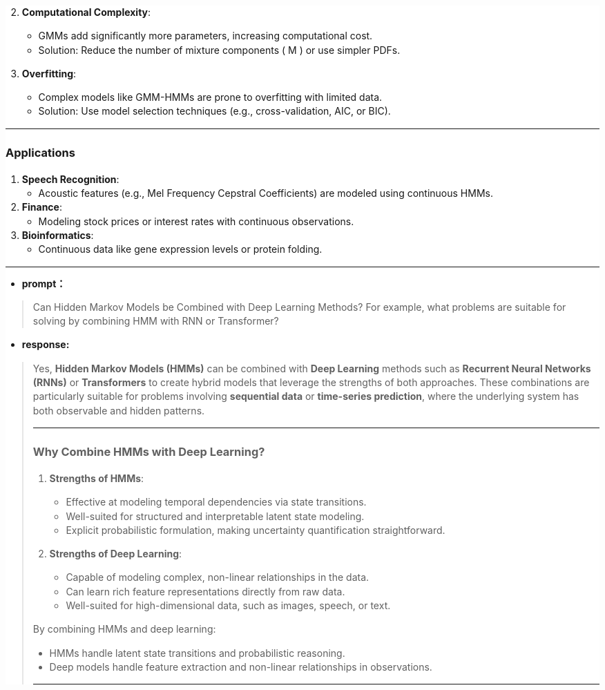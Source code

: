 2. **Computational Complexity**:
   - GMMs add significantly more parameters, increasing computational cost.
   - Solution: Reduce the number of mixture components \( M \) or use simpler PDFs.

3. **Overfitting**:
   - Complex models like GMM-HMMs are prone to overfitting with limited data.
   - Solution: Use model selection techniques (e.g., cross-validation, AIC, or BIC).

---

### Applications
1. **Speech Recognition**:
   - Acoustic features (e.g., Mel Frequency Cepstral Coefficients) are modeled using continuous HMMs.
2. **Finance**:
   - Modeling stock prices or interest rates with continuous observations.
3. **Bioinformatics**:
   - Continuous data like gene expression levels or protein folding.

</blockquote>

---

- **prompt：**
<blockquote>

Can Hidden Markov Models be Combined with Deep Learning Methods? For example, what problems are suitable for solving by combining HMM with RNN or Transformer?

</blockquote>

- **response:**
<blockquote>

Yes, **Hidden Markov Models (HMMs)** can be combined with **Deep Learning** methods such as **Recurrent Neural Networks (RNNs)** or **Transformers** to create hybrid models that leverage the strengths of both approaches. These combinations are particularly suitable for problems involving **sequential data** or **time-series prediction**, where the underlying system has both observable and hidden patterns.

---

### Why Combine HMMs with Deep Learning?

1. **Strengths of HMMs**:
   - Effective at modeling temporal dependencies via state transitions.
   - Well-suited for structured and interpretable latent state modeling.
   - Explicit probabilistic formulation, making uncertainty quantification straightforward.

2. **Strengths of Deep Learning**:
   - Capable of modeling complex, non-linear relationships in the data.
   - Can learn rich feature representations directly from raw data.
   - Well-suited for high-dimensional data, such as images, speech, or text.

By combining HMMs and deep learning:
- HMMs handle latent state transitions and probabilistic reasoning.
- Deep models handle feature extraction and non-linear relationships in observations.

---